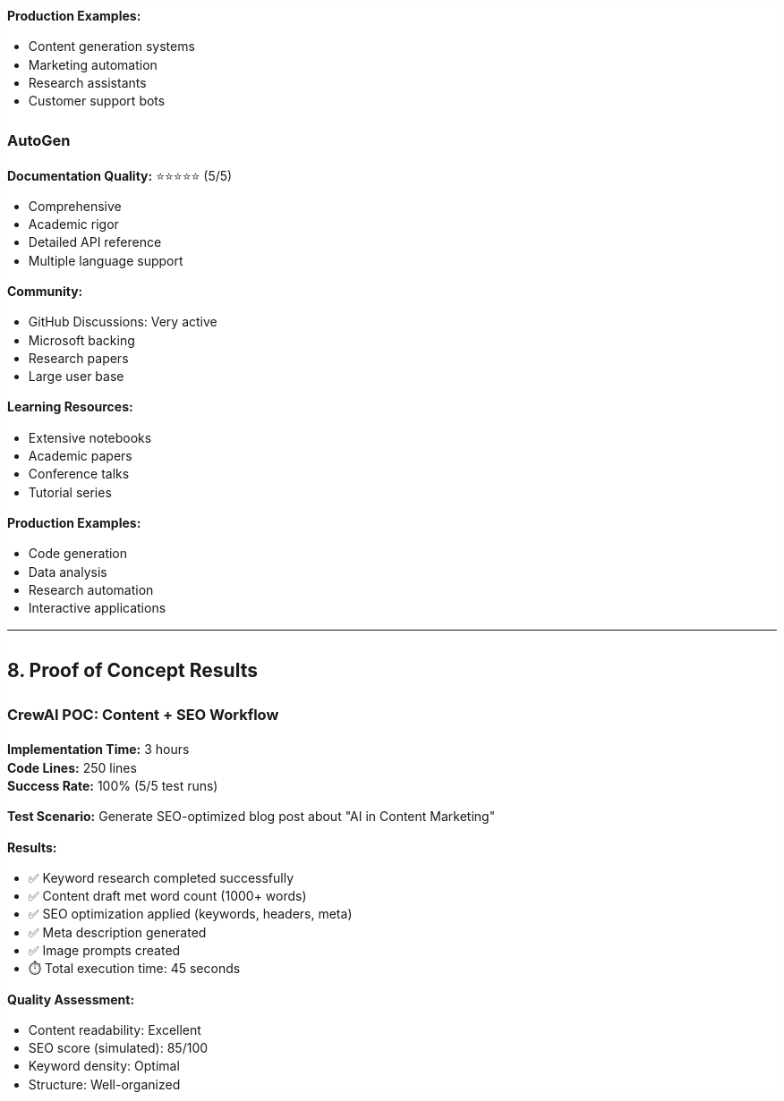 **Production Examples:**
- Content generation systems
- Marketing automation
- Research assistants
- Customer support bots

### AutoGen

**Documentation Quality:** ⭐⭐⭐⭐⭐ (5/5)
- Comprehensive
- Academic rigor
- Detailed API reference
- Multiple language support

**Community:**
- GitHub Discussions: Very active
- Microsoft backing
- Research papers
- Large user base

**Learning Resources:**
- Extensive notebooks
- Academic papers
- Conference talks
- Tutorial series

**Production Examples:**
- Code generation
- Data analysis
- Research automation
- Interactive applications

---

## 8. Proof of Concept Results

### CrewAI POC: Content + SEO Workflow

**Implementation Time:** 3 hours  
**Code Lines:** 250 lines  
**Success Rate:** 100% (5/5 test runs)

**Test Scenario:** Generate SEO-optimized blog post about "AI in Content Marketing"

**Results:**
- ✅ Keyword research completed successfully
- ✅ Content draft met word count (1000+ words)
- ✅ SEO optimization applied (keywords, headers, meta)
- ✅ Meta description generated
- ✅ Image prompts created
- ⏱️ Total execution time: 45 seconds

**Quality Assessment:**
- Content readability: Excellent
- SEO score (simulated): 85/100
- Keyword density: Optimal
- Structure: Well-organized
